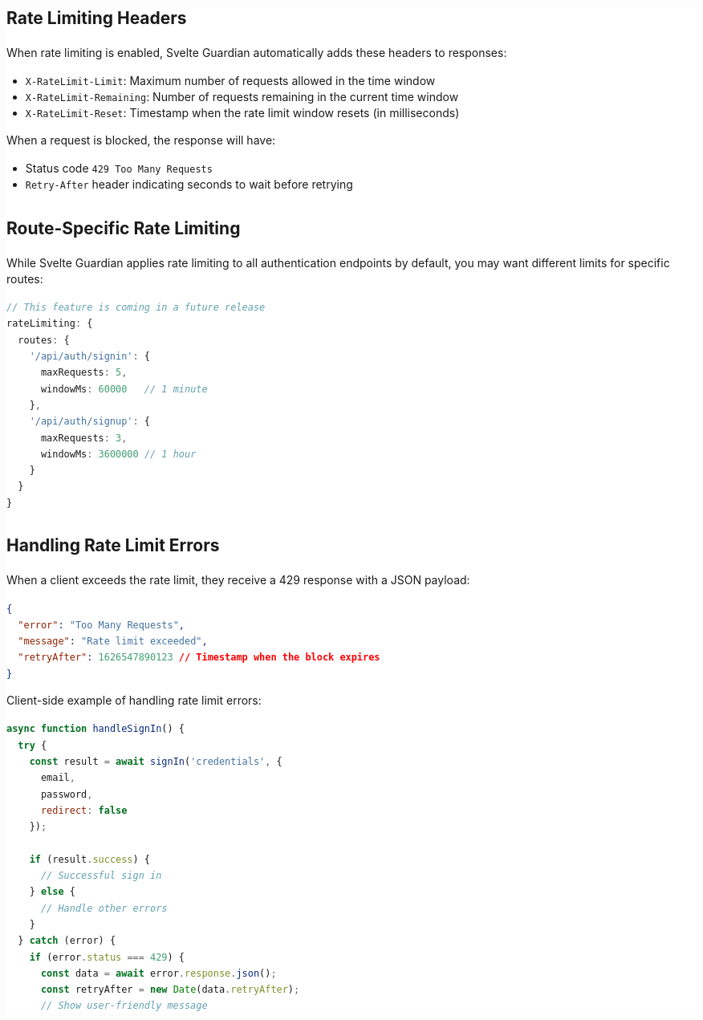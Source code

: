 ## Rate Limiting Headers

When rate limiting is enabled, Svelte Guardian automatically adds these headers to responses:

- `X-RateLimit-Limit`: Maximum number of requests allowed in the time window
- `X-RateLimit-Remaining`: Number of requests remaining in the current time window
- `X-RateLimit-Reset`: Timestamp when the rate limit window resets (in milliseconds)

When a request is blocked, the response will have:
- Status code `429 Too Many Requests`
- `Retry-After` header indicating seconds to wait before retrying

## Route-Specific Rate Limiting

While Svelte Guardian applies rate limiting to all authentication endpoints by default, you may want different limits for specific routes:

```typescript
// This feature is coming in a future release
rateLimiting: {
  routes: {
    '/api/auth/signin': {
      maxRequests: 5,
      windowMs: 60000   // 1 minute
    },
    '/api/auth/signup': {
      maxRequests: 3,
      windowMs: 3600000 // 1 hour
    }
  }
}
```

## Handling Rate Limit Errors

When a client exceeds the rate limit, they receive a 429 response with a JSON payload:

```json
{
  "error": "Too Many Requests",
  "message": "Rate limit exceeded",
  "retryAfter": 1626547890123 // Timestamp when the block expires
}
```

Client-side example of handling rate limit errors:

```javascript
async function handleSignIn() {
  try {
    const result = await signIn('credentials', { 
      email, 
      password,
      redirect: false
    });
    
    if (result.success) {
      // Successful sign in
    } else {
      // Handle other errors
    }
  } catch (error) {
    if (error.status === 429) {
      const data = await error.response.json();
      const retryAfter = new Date(data.retryAfter);
      // Show user-friendly message
```